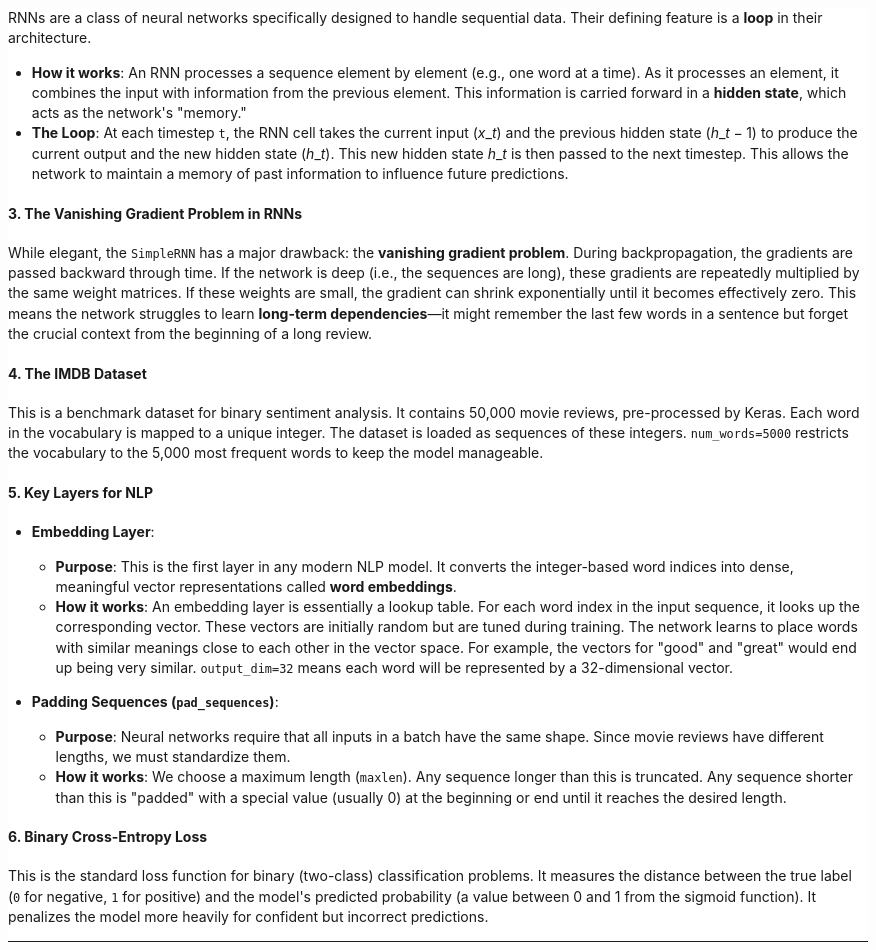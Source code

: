 RNNs are a class of neural networks specifically designed to handle sequential data. Their defining feature is a **loop** in their architecture.

- **How it works**: An RNN processes a sequence element by element (e.g., one word at a time). As it processes an element, it combines the input with information from the previous element. This information is carried forward in a **hidden state**, which acts as the network's "memory."
- **The Loop**: At each timestep `t`, the RNN cell takes the current input ($x\_t$) and the previous hidden state ($h\_{t-1}$) to produce the current output and the new hidden state ($h\_t$). This new hidden state $h\_t$ is then passed to the next timestep. This allows the network to maintain a memory of past information to influence future predictions.

#### 3\. The Vanishing Gradient Problem in RNNs

While elegant, the `SimpleRNN` has a major drawback: the **vanishing gradient problem**. During backpropagation, the gradients are passed backward through time. If the network is deep (i.e., the sequences are long), these gradients are repeatedly multiplied by the same weight matrices. If these weights are small, the gradient can shrink exponentially until it becomes effectively zero. This means the network struggles to learn **long-term dependencies**—it might remember the last few words in a sentence but forget the crucial context from the beginning of a long review.

#### 4\. The IMDB Dataset

This is a benchmark dataset for binary sentiment analysis. It contains 50,000 movie reviews, pre-processed by Keras. Each word in the vocabulary is mapped to a unique integer. The dataset is loaded as sequences of these integers. `num_words=5000` restricts the vocabulary to the 5,000 most frequent words to keep the model manageable.

#### 5\. Key Layers for NLP

- **Embedding Layer**:

  - **Purpose**: This is the first layer in any modern NLP model. It converts the integer-based word indices into dense, meaningful vector representations called **word embeddings**.
  - **How it works**: An embedding layer is essentially a lookup table. For each word index in the input sequence, it looks up the corresponding vector. These vectors are initially random but are tuned during training. The network learns to place words with similar meanings close to each other in the vector space. For example, the vectors for "good" and "great" would end up being very similar. `output_dim=32` means each word will be represented by a 32-dimensional vector.

- **Padding Sequences (`pad_sequences`)**:

  - **Purpose**: Neural networks require that all inputs in a batch have the same shape. Since movie reviews have different lengths, we must standardize them.
  - **How it works**: We choose a maximum length (`maxlen`). Any sequence longer than this is truncated. Any sequence shorter than this is "padded" with a special value (usually 0) at the beginning or end until it reaches the desired length.

#### 6\. Binary Cross-Entropy Loss

This is the standard loss function for binary (two-class) classification problems. It measures the distance between the true label (`0` for negative, `1` for positive) and the model's predicted probability (a value between 0 and 1 from the sigmoid function). It penalizes the model more heavily for confident but incorrect predictions.

---
